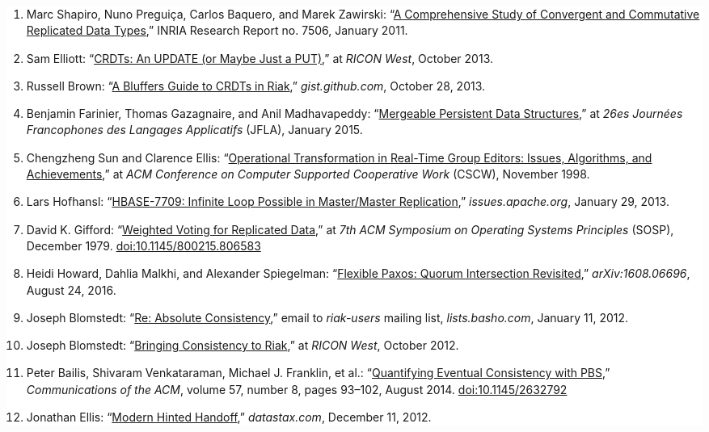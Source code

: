 1.  Marc Shapiro, Nuno Preguiça, Carlos Baquero,
      and Marek Zawirski: “[A Comprehensive Study of   Convergent and Commutative Replicated Data Types](http://hal.inria.fr/inria-00555588/),” INRIA Research Report no. 7506,
      January 2011.

1.  Sam Elliott:
      “[CRDTs: An UPDATE (or   Maybe Just a PUT)](https://speakerdeck.com/lenary/crdts-an-update-or-just-a-put),” at *RICON West*, October 2013.

1.  Russell Brown:
      “[A Bluffers Guide to CRDTs in   Riak](https://gist.github.com/russelldb/f92f44bdfb619e089a4d),” *gist.github.com*, October 28, 2013.

1.  Benjamin Farinier, Thomas Gazagnaire, and
      Anil Madhavapeddy: “[Mergeable Persistent Data   Structures](http://gazagnaire.org/pub/FGM15.pdf),” at *26es Journées Francophones des Langages Applicatifs* (JFLA),
      January 2015.

1.  Chengzheng Sun and Clarence Ellis:
      “[Operational   Transformation in Real-Time Group Editors: Issues, Algorithms, and Achievements](http://citeseerx.ist.psu.edu/viewdoc/download?doi=10.1.1.53.933&rep=rep1&type=pdf),” at
      *ACM Conference on Computer Supported Cooperative Work* (CSCW), November 1998.

1.  Lars Hofhansl:
    “[HBASE-7709: Infinite Loop Possible in Master/Master Replication](https://issues.apache.org/jira/browse/HBASE-7709),” *issues.apache.org*, January 29, 2013.

1.  David K. Gifford:
    “[Weighted Voting for Replicated Data](http://citeseerx.ist.psu.edu/viewdoc/summary?doi=10.1.1.84.7698),”
    at *7th ACM Symposium on Operating Systems Principles* (SOSP), December 1979.
    [doi:10.1145/800215.806583](http://dx.doi.org/10.1145/800215.806583)

1.  Heidi Howard, Dahlia Malkhi, and Alexander Spiegelman:
    “[Flexible Paxos: Quorum Intersection Revisited](https://arxiv.org/abs/1608.06696),”
    *arXiv:1608.06696*, August 24, 2016.

1.  Joseph Blomstedt:
      “[Re:   Absolute Consistency](http://lists.basho.com/pipermail/riak-users_lists.basho.com/2012-January/007157.html),” email to *riak-users* mailing list, *lists.basho.com*,
      January 11, 2012.

1.  Joseph Blomstedt:
      “[Bringing Consistency to Riak](https://vimeo.com/51973001),” at *RICON West*,
      October 2012.

1.  Peter Bailis, Shivaram Venkataraman,
    Michael J. Franklin, et al.:
    “[Quantifying Eventual Consistency with PBS](http://www.bailis.org/papers/pbs-cacm2014.pdf),”
    *Communications of the ACM*, volume 57, number 8, pages 93–102, August 2014.
    [doi:10.1145/2632792](http://dx.doi.org/10.1145/2632792)

1.  Jonathan Ellis:
    “[Modern Hinted Handoff](http://www.datastax.com/dev/blog/modern-hinted-handoff),”
    *datastax.com*, December 11, 2012.
